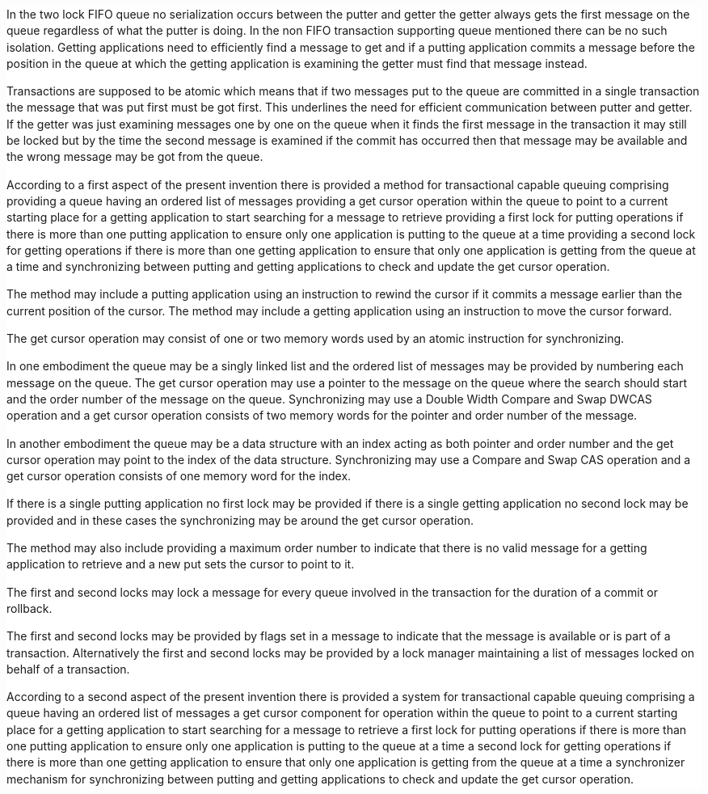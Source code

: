 In the two lock FIFO queue no serialization occurs between the putter and getter the getter always gets the first message on the queue regardless of what the putter is doing. In the non FIFO transaction supporting queue mentioned there can be no such isolation. Getting applications need to efficiently find a message to get and if a putting application commits a message before the position in the queue at which the getting application is examining the getter must find that message instead.

Transactions are supposed to be atomic which means that if two messages put to the queue are committed in a single transaction the message that was put first must be got first. This underlines the need for efficient communication between putter and getter. If the getter was just examining messages one by one on the queue when it finds the first message in the transaction it may still be locked but by the time the second message is examined if the commit has occurred then that message may be available and the wrong message may be got from the queue.

According to a first aspect of the present invention there is provided a method for transactional capable queuing comprising providing a queue having an ordered list of messages providing a get cursor operation within the queue to point to a current starting place for a getting application to start searching for a message to retrieve providing a first lock for putting operations if there is more than one putting application to ensure only one application is putting to the queue at a time providing a second lock for getting operations if there is more than one getting application to ensure that only one application is getting from the queue at a time and synchronizing between putting and getting applications to check and update the get cursor operation.

The method may include a putting application using an instruction to rewind the cursor if it commits a message earlier than the current position of the cursor. The method may include a getting application using an instruction to move the cursor forward.

The get cursor operation may consist of one or two memory words used by an atomic instruction for synchronizing.

In one embodiment the queue may be a singly linked list and the ordered list of messages may be provided by numbering each message on the queue. The get cursor operation may use a pointer to the message on the queue where the search should start and the order number of the message on the queue. Synchronizing may use a Double Width Compare and Swap DWCAS operation and a get cursor operation consists of two memory words for the pointer and order number of the message.

In another embodiment the queue may be a data structure with an index acting as both pointer and order number and the get cursor operation may point to the index of the data structure. Synchronizing may use a Compare and Swap CAS operation and a get cursor operation consists of one memory word for the index.

If there is a single putting application no first lock may be provided if there is a single getting application no second lock may be provided and in these cases the synchronizing may be around the get cursor operation.

The method may also include providing a maximum order number to indicate that there is no valid message for a getting application to retrieve and a new put sets the cursor to point to it.

The first and second locks may lock a message for every queue involved in the transaction for the duration of a commit or rollback.

The first and second locks may be provided by flags set in a message to indicate that the message is available or is part of a transaction. Alternatively the first and second locks may be provided by a lock manager maintaining a list of messages locked on behalf of a transaction.

According to a second aspect of the present invention there is provided a system for transactional capable queuing comprising a queue having an ordered list of messages a get cursor component for operation within the queue to point to a current starting place for a getting application to start searching for a message to retrieve a first lock for putting operations if there is more than one putting application to ensure only one application is putting to the queue at a time a second lock for getting operations if there is more than one getting application to ensure that only one application is getting from the queue at a time a synchronizer mechanism for synchronizing between putting and getting applications to check and update the get cursor operation.
